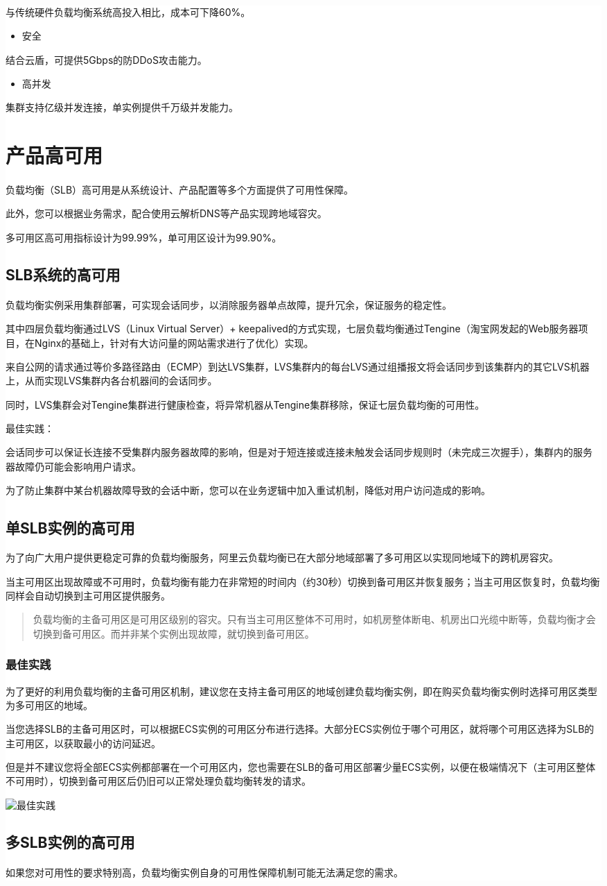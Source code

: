 与传统硬件负载均衡系统高投入相比，成本可下降60%。

- 安全

结合云盾，可提供5Gbps的防DDoS攻击能力。

- 高并发

集群支持亿级并发连接，单实例提供千万级并发能力。


# 产品高可用

负载均衡（SLB）高可用是从系统设计、产品配置等多个方面提供了可用性保障。

此外，您可以根据业务需求，配合使用云解析DNS等产品实现跨地域容灾。

多可用区高可用指标设计为99.99%，单可用区设计为99.90%。


## SLB系统的高可用

负载均衡实例采用集群部署，可实现会话同步，以消除服务器单点故障，提升冗余，保证服务的稳定性。

其中四层负载均衡通过LVS（Linux Virtual Server）+ keepalived的方式实现，七层负载均衡通过Tengine（淘宝网发起的Web服务器项目，在Nginx的基础上，针对有大访问量的网站需求进行了优化）实现。

来自公网的请求通过等价多路径路由（ECMP）到达LVS集群，LVS集群内的每台LVS通过组播报文将会话同步到该集群内的其它LVS机器上，从而实现LVS集群内各台机器间的会话同步。

同时，LVS集群会对Tengine集群进行健康检查，将异常机器从Tengine集群移除，保证七层负载均衡的可用性。

最佳实践：

会话同步可以保证长连接不受集群内服务器故障的影响，但是对于短连接或连接未触发会话同步规则时（未完成三次握手），集群内的服务器故障仍可能会影响用户请求。

为了防止集群中某台机器故障导致的会话中断，您可以在业务逻辑中加入重试机制，降低对用户访问造成的影响。

## 单SLB实例的高可用

为了向广大用户提供更稳定可靠的负载均衡服务，阿里云负载均衡已在大部分地域部署了多可用区以实现同地域下的跨机房容灾。

当主可用区出现故障或不可用时，负载均衡有能力在非常短的时间内（约30秒）切换到备可用区并恢复服务；当主可用区恢复时，负载均衡同样会自动切换到主可用区提供服务。

> 负载均衡的主备可用区是可用区级别的容灾。只有当主可用区整体不可用时，如机房整体断电、机房出口光缆中断等，负载均衡才会切换到备可用区。而并非某个实例出现故障，就切换到备可用区。

### 最佳实践

为了更好的利用负载均衡的主备可用区机制，建议您在支持主备可用区的地域创建负载均衡实例，即在购买负载均衡实例时选择可用区类型为多可用区的地域。

当您选择SLB的主备可用区时，可以根据ECS实例的可用区分布进行选择。大部分ECS实例位于哪个可用区，就将哪个可用区选择为SLB的主可用区，以获取最小的访问延迟。

但是并不建议您将全部ECS实例都部署在一个可用区内，您也需要在SLB的备可用区部署少量ECS实例，以便在极端情况下（主可用区整体不可用时），切换到备可用区后仍旧可以正常处理负载均衡转发的请求。

![最佳实践](http://static-aliyun-doc.oss-cn-hangzhou.aliyuncs.com/assets/img/0503422751/p3122.png)

## 多SLB实例的高可用

如果您对可用性的要求特别高，负载均衡实例自身的可用性保障机制可能无法满足您的需求。
